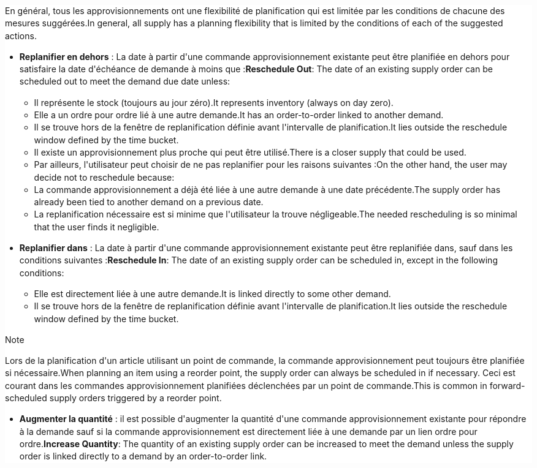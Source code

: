 <span data-ttu-id="67c39-136">En général, tous les approvisionnements ont une flexibilité de planification qui est limitée par les conditions de chacune des mesures suggérées.</span><span class="sxs-lookup"><span data-stu-id="67c39-136">In general, all supply has a planning flexibility that is limited by the conditions of each of the suggested actions.</span></span>  
  
-   <span data-ttu-id="67c39-137">**Replanifier en dehors** : La date à partir d'une commande approvisionnement existante peut être planifiée en dehors pour satisfaire la date d'échéance de demande à moins que :</span><span class="sxs-lookup"><span data-stu-id="67c39-137">**Reschedule Out**: The date of an existing supply order can be scheduled out to meet the demand due date unless:</span></span>  
  
    -   <span data-ttu-id="67c39-138">Il représente le stock (toujours au jour zéro).</span><span class="sxs-lookup"><span data-stu-id="67c39-138">It represents inventory (always on day zero).</span></span>  
    -   <span data-ttu-id="67c39-139">Elle a un ordre pour ordre lié à une autre demande.</span><span class="sxs-lookup"><span data-stu-id="67c39-139">It has an order-to-order linked to another demand.</span></span>  
    -   <span data-ttu-id="67c39-140">Il se trouve hors de la fenêtre de replanification définie avant l'intervalle de planification.</span><span class="sxs-lookup"><span data-stu-id="67c39-140">It lies outside the reschedule window defined by the time bucket.</span></span>  
    -   <span data-ttu-id="67c39-141">Il existe un approvisionnement plus proche qui peut être utilisé.</span><span class="sxs-lookup"><span data-stu-id="67c39-141">There is a closer supply that could be used.</span></span>  
    -   <span data-ttu-id="67c39-142">Par ailleurs, l'utilisateur peut choisir de ne pas replanifier pour les raisons suivantes :</span><span class="sxs-lookup"><span data-stu-id="67c39-142">On the other hand, the user may decide not to reschedule because:</span></span>  
    -   <span data-ttu-id="67c39-143">La commande approvisionnement a déjà été liée à une autre demande à une date précédente.</span><span class="sxs-lookup"><span data-stu-id="67c39-143">The supply order has already been tied to another demand on a previous date.</span></span>  
    -   <span data-ttu-id="67c39-144">La replanification nécessaire est si minime que l'utilisateur la trouve négligeable.</span><span class="sxs-lookup"><span data-stu-id="67c39-144">The needed rescheduling is so minimal that the user finds it negligible.</span></span>  
  
-   <span data-ttu-id="67c39-145">**Replanifier dans** : La date à partir d'une commande approvisionnement existante peut être replanifiée dans, sauf dans les conditions suivantes :</span><span class="sxs-lookup"><span data-stu-id="67c39-145">**Reschedule In**: The date of an existing supply order can be scheduled in, except in the following conditions:</span></span>  
  
    -   <span data-ttu-id="67c39-146">Elle est directement liée à une autre demande.</span><span class="sxs-lookup"><span data-stu-id="67c39-146">It is linked directly to some other demand.</span></span>  
    -   <span data-ttu-id="67c39-147">Il se trouve hors de la fenêtre de replanification définie avant l'intervalle de planification.</span><span class="sxs-lookup"><span data-stu-id="67c39-147">It lies outside the reschedule window defined by the time bucket.</span></span>  
  
> [!NOTE]  
>  <span data-ttu-id="67c39-148">Lors de la planification d'un article utilisant un point de commande, la commande approvisionnement peut toujours être planifiée si nécessaire.</span><span class="sxs-lookup"><span data-stu-id="67c39-148">When planning an item using a reorder point, the supply order can always be scheduled in if necessary.</span></span> <span data-ttu-id="67c39-149">Ceci est courant dans les commandes approvisionnement planifiées déclenchées par un point de commande.</span><span class="sxs-lookup"><span data-stu-id="67c39-149">This is common in forward-scheduled supply orders triggered by a reorder point.</span></span>  
  
-   <span data-ttu-id="67c39-150">**Augmenter la quantité** : il est possible d'augmenter la quantité d'une commande approvisionnement existante pour répondre à la demande sauf si la commande approvisionnement est directement liée à une demande par un lien ordre pour ordre.</span><span class="sxs-lookup"><span data-stu-id="67c39-150">**Increase Quantity**: The quantity of an existing supply order can be increased to meet the demand unless the supply order is linked directly to a demand by an order-to-order link.</span></span>  
  